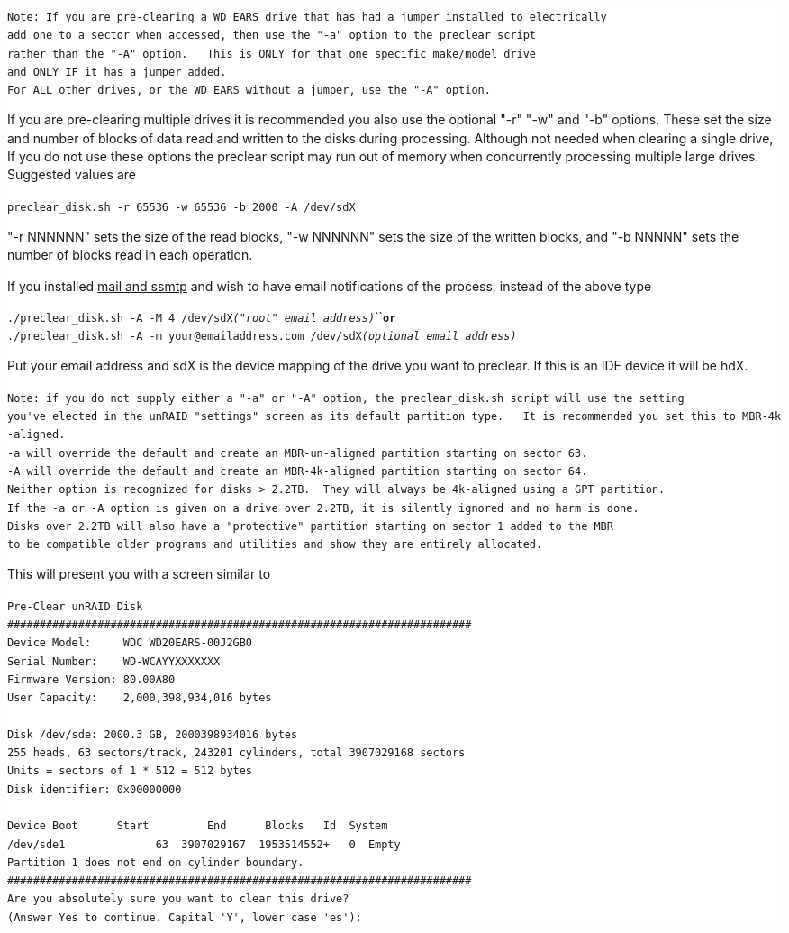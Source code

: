 `Note: If you are pre-clearing a WD EARS drive that has had a jumper installed to electrically`\
`add one to a sector when accessed, then use the "-a" option to the preclear script`\
`rather than the "-A" option.   This is ONLY for that one specific make/model drive`\
`and ONLY IF it has a jumper added.`\
`For ALL other drives, or the WD EARS without a jumper, use the "-A" option.`

If you are pre-clearing multiple drives it is recommended you also use
the optional "-r" "-w" and "-b" options. These set the size and
number of blocks of data read and written to the disks during
processing. Although not needed when clearing a single drive, If you do
not use these options the preclear script may run out of memory when
concurrently processing multiple large drives. Suggested values are

`preclear_disk.sh -r 65536 -w 65536 -b 2000 -A /dev/sdX`

"-r NNNNNN" sets the size of the read blocks, "-w NNNNNN" sets the
size of the written blocks, and "-b NNNNN" sets the number of blocks
read in each operation.

If you installed [mail and
ssmtp](Configuration_Tutorial#Install_and_Configure_Mail_and_SSMTP "wikilink")
and wish to have email notifications of the process, instead of the
above type

`./preclear_disk.sh -A -M 4 /dev/sdX`*`("root" email address)`*``**`or`**\
`./preclear_disk.sh -A -m your@emailaddress.com /dev/sdX`*`(optional email address)`*

Put your email address and sdX is the device mapping of the drive you
want to preclear. If this is an IDE device it will be hdX.

`Note: if you do not supply either a "-a" or "-A" option, the preclear_disk.sh script will use the setting`\
`you've elected in the unRAID "settings" screen as its default partition type.   It is recommended you set this to MBR-4k-aligned.`\
`-a will override the default and create an MBR-un-aligned partition starting on sector 63.`\
`-A will override the default and create an MBR-4k-aligned partition starting on sector 64.`\
`Neither option is recognized for disks > 2.2TB.  They will always be 4k-aligned using a GPT partition.`\
`If the -a or -A option is given on a drive over 2.2TB, it is silently ignored and no harm is done.`\
`Disks over 2.2TB will also have a "protective" partition starting on sector 1 added to the MBR`\
`to be compatible older programs and utilities and show they are entirely allocated.`

This will present you with a screen similar to

`Pre-Clear unRAID Disk`\
`########################################################################`\
`Device Model:     WDC WD20EARS-00J2GB0`\
`Serial Number:    WD-WCAYYXXXXXXX`\
`Firmware Version: 80.00A80`\
`User Capacity:    2,000,398,934,016 bytes`\
\
`Disk /dev/sde: 2000.3 GB, 2000398934016 bytes`\
`255 heads, 63 sectors/track, 243201 cylinders, total 3907029168 sectors`\
`Units = sectors of 1 * 512 = 512 bytes`\
`Disk identifier: 0x00000000`\
\
`Device Boot      Start         End      Blocks   Id  System`\
`/dev/sde1              63  3907029167  1953514552+   0  Empty`\
`Partition 1 does not end on cylinder boundary.`\
`########################################################################`\
`Are you absolutely sure you want to clear this drive?`\
`(Answer Yes to continue. Capital 'Y', lower case 'es'):`
